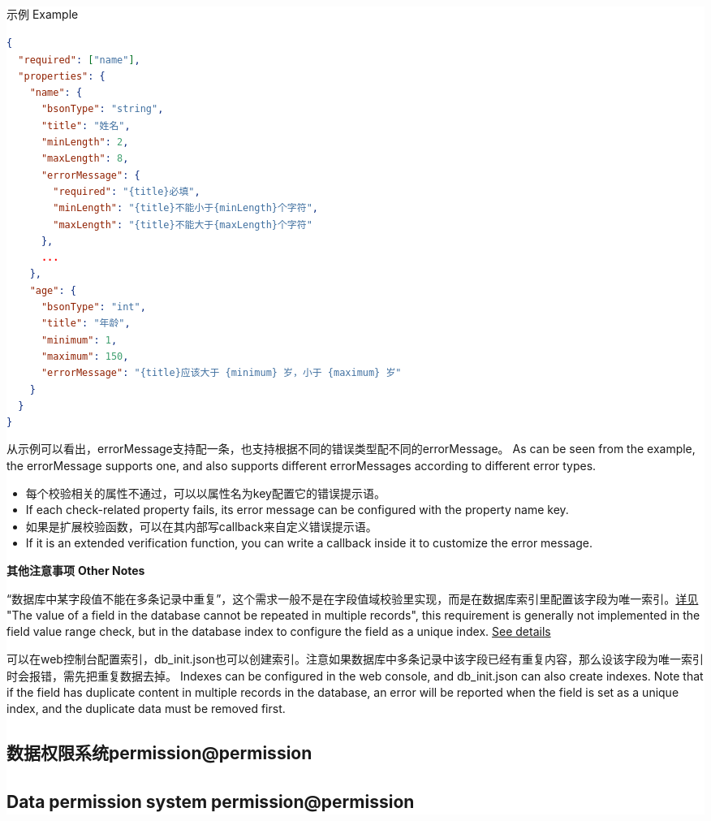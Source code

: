 示例
Example

```json
{
  "required": ["name"],
  "properties": {
    "name": {
      "bsonType": "string",
      "title": "姓名",
      "minLength": 2,
      "maxLength": 8,
      "errorMessage": {
        "required": "{title}必填",
        "minLength": "{title}不能小于{minLength}个字符",
        "maxLength": "{title}不能大于{maxLength}个字符"
      },
      ...
    },
    "age": {
      "bsonType": "int",
      "title": "年龄",
      "minimum": 1,
      "maximum": 150,
      "errorMessage": "{title}应该大于 {minimum} 岁，小于 {maximum} 岁"
    }
  }
}
```

从示例可以看出，errorMessage支持配一条，也支持根据不同的错误类型配不同的errorMessage。
As can be seen from the example, the errorMessage supports one, and also supports different errorMessages according to different error types.

- 每个校验相关的属性不通过，可以以属性名为key配置它的错误提示语。
- If each check-related property fails, its error message can be configured with the property name key.
- 如果是扩展校验函数，可以在其内部写callback来自定义错误提示语。
- If it is an extended verification function, you can write a callback inside it to customize the error message.

**其他注意事项**
**Other Notes**

“数据库中某字段值不能在多条记录中重复”，这个需求一般不是在字段值域校验里实现，而是在数据库索引里配置该字段为唯一索引。[详见](/uniCloud/hellodb?id=dbindex)
"The value of a field in the database cannot be repeated in multiple records", this requirement is generally not implemented in the field value range check, but in the database index to configure the field as a unique index. [See details](/uniCloud/hellodb?id=dbindex)

可以在web控制台配置索引，db_init.json也可以创建索引。注意如果数据库中多条记录中该字段已经有重复内容，那么设该字段为唯一索引时会报错，需先把重复数据去掉。
Indexes can be configured in the web console, and db_init.json can also create indexes. Note that if the field has duplicate content in multiple records in the database, an error will be reported when the field is set as a unique index, and the duplicate data must be removed first.

## 数据权限系统permission@permission
## Data permission system permission@permission
